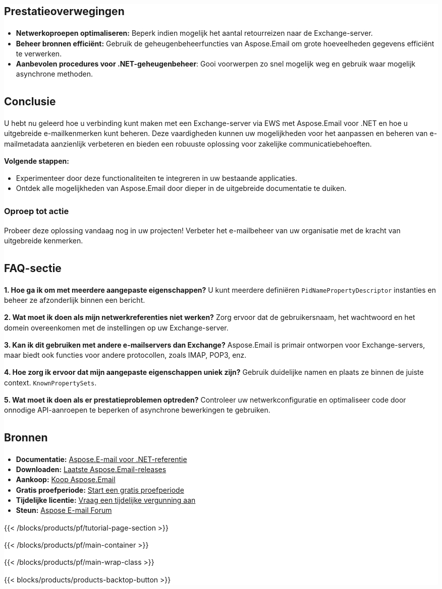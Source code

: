 ## Prestatieoverwegingen
- **Netwerkoproepen optimaliseren:** Beperk indien mogelijk het aantal retourreizen naar de Exchange-server.
- **Beheer bronnen efficiënt:** Gebruik de geheugenbeheerfuncties van Aspose.Email om grote hoeveelheden gegevens efficiënt te verwerken.
- **Aanbevolen procedures voor .NET-geheugenbeheer**: Gooi voorwerpen zo snel mogelijk weg en gebruik waar mogelijk asynchrone methoden.

## Conclusie
U hebt nu geleerd hoe u verbinding kunt maken met een Exchange-server via EWS met Aspose.Email voor .NET en hoe u uitgebreide e-mailkenmerken kunt beheren. Deze vaardigheden kunnen uw mogelijkheden voor het aanpassen en beheren van e-mailmetadata aanzienlijk verbeteren en bieden een robuuste oplossing voor zakelijke communicatiebehoeften.

**Volgende stappen:**
- Experimenteer door deze functionaliteiten te integreren in uw bestaande applicaties.
- Ontdek alle mogelijkheden van Aspose.Email door dieper in de uitgebreide documentatie te duiken.

### Oproep tot actie
Probeer deze oplossing vandaag nog in uw projecten! Verbeter het e-mailbeheer van uw organisatie met de kracht van uitgebreide kenmerken.

## FAQ-sectie
**1. Hoe ga ik om met meerdere aangepaste eigenschappen?**
U kunt meerdere definiëren `PidNamePropertyDescriptor` instanties en beheer ze afzonderlijk binnen een bericht.

**2. Wat moet ik doen als mijn netwerkreferenties niet werken?**
Zorg ervoor dat de gebruikersnaam, het wachtwoord en het domein overeenkomen met de instellingen op uw Exchange-server.

**3. Kan ik dit gebruiken met andere e-mailservers dan Exchange?**
Aspose.Email is primair ontworpen voor Exchange-servers, maar biedt ook functies voor andere protocollen, zoals IMAP, POP3, enz.

**4. Hoe zorg ik ervoor dat mijn aangepaste eigenschappen uniek zijn?**
Gebruik duidelijke namen en plaats ze binnen de juiste context. `KnownPropertySets`.

**5. Wat moet ik doen als er prestatieproblemen optreden?**
Controleer uw netwerkconfiguratie en optimaliseer code door onnodige API-aanroepen te beperken of asynchrone bewerkingen te gebruiken.

## Bronnen
- **Documentatie:** [Aspose.E-mail voor .NET-referentie](https://reference.aspose.com/email/net/)
- **Downloaden:** [Laatste Aspose.Email-releases](https://releases.aspose.com/email/net/)
- **Aankoop:** [Koop Aspose.Email](https://purchase.aspose.com/buy)
- **Gratis proefperiode:** [Start een gratis proefperiode](https://releases.aspose.com/email/net/)
- **Tijdelijke licentie:** [Vraag een tijdelijke vergunning aan](https://purchase.aspose.com/temporary-license/)
- **Steun:** [Aspose E-mail Forum](https://forum.aspose.com/c/email/10)

{{< /blocks/products/pf/tutorial-page-section >}}

{{< /blocks/products/pf/main-container >}}

{{< /blocks/products/pf/main-wrap-class >}}

{{< blocks/products/products-backtop-button >}}